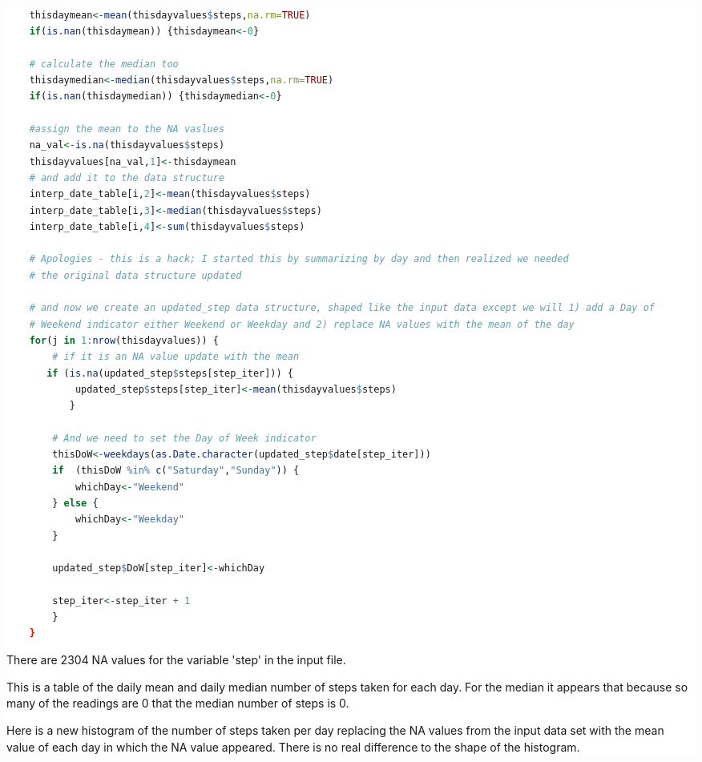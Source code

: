 ```r
    thisdaymean<-mean(thisdayvalues$steps,na.rm=TRUE)
    if(is.nan(thisdaymean)) {thisdaymean<-0}
    
    # calculate the median too
    thisdaymedian<-median(thisdayvalues$steps,na.rm=TRUE)
    if(is.nan(thisdaymedian)) {thisdaymedian<-0}
    
    #assign the mean to the NA vaslues
    na_val<-is.na(thisdayvalues$steps)
    thisdayvalues[na_val,1]<-thisdaymean
    # and add it to the data structure    
    interp_date_table[i,2]<-mean(thisdayvalues$steps)
    interp_date_table[i,3]<-median(thisdayvalues$steps)
    interp_date_table[i,4]<-sum(thisdayvalues$steps)
    
    # Apologies - this is a hack; I started this by summarizing by day and then realized we needed 
    # the original data structure updated    

    # and now we create an updated_step data structure, shaped like the input data except we will 1) add a Day of 
    # Weekend indicator either Weekend or Weekday and 2) replace NA values with the mean of the day
    for(j in 1:nrow(thisdayvalues)) {
        # if it is an NA value update with the mean
       if (is.na(updated_step$steps[step_iter])) {
            updated_step$steps[step_iter]<-mean(thisdayvalues$steps)
           }
       
        # And we need to set the Day of Week indicator
        thisDoW<-weekdays(as.Date.character(updated_step$date[step_iter]))
        if  (thisDoW %in% c("Saturday","Sunday")) {
            whichDay<-"Weekend"
        } else {
            whichDay<-"Weekday"
        }
        
        updated_step$DoW[step_iter]<-whichDay
           
        step_iter<-step_iter + 1
        }
    }
```
There are 2304 NA values for the variable 'step' in the input file. 

This is a table of the daily mean and daily median number of steps taken for each day. For the median it appears that because so many of the readings are 0 that the median number of steps is 0.


Here is a new histogram of the number of steps taken per day replacing the NA values from the input data set with the mean value of each day in which the NA value appeared. There is no real difference to the shape of the histogram. 


